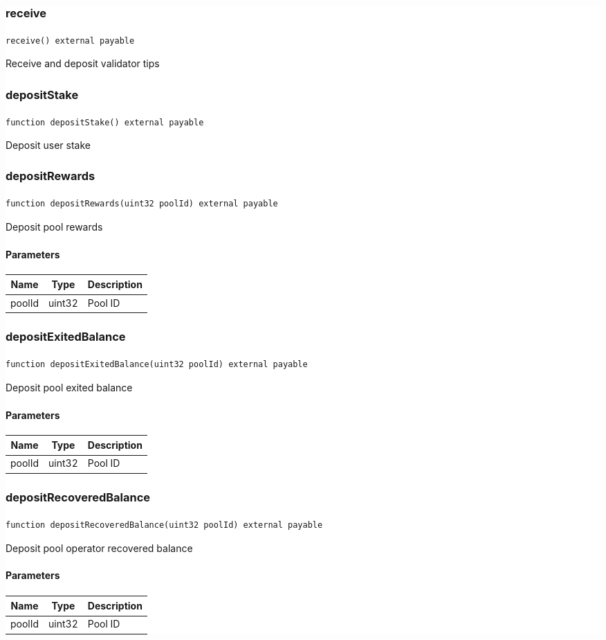 ### receive

```solidity
receive() external payable
```

Receive and deposit validator tips

### depositStake

```solidity
function depositStake() external payable
```

Deposit user stake

### depositRewards

```solidity
function depositRewards(uint32 poolId) external payable
```

Deposit pool rewards

#### Parameters

| Name | Type | Description |
| ---- | ---- | ----------- |
| poolId | uint32 | Pool ID |

### depositExitedBalance

```solidity
function depositExitedBalance(uint32 poolId) external payable
```

Deposit pool exited balance

#### Parameters

| Name | Type | Description |
| ---- | ---- | ----------- |
| poolId | uint32 | Pool ID |

### depositRecoveredBalance

```solidity
function depositRecoveredBalance(uint32 poolId) external payable
```

Deposit pool operator recovered balance

#### Parameters

| Name | Type | Description |
| ---- | ---- | ----------- |
| poolId | uint32 | Pool ID |
